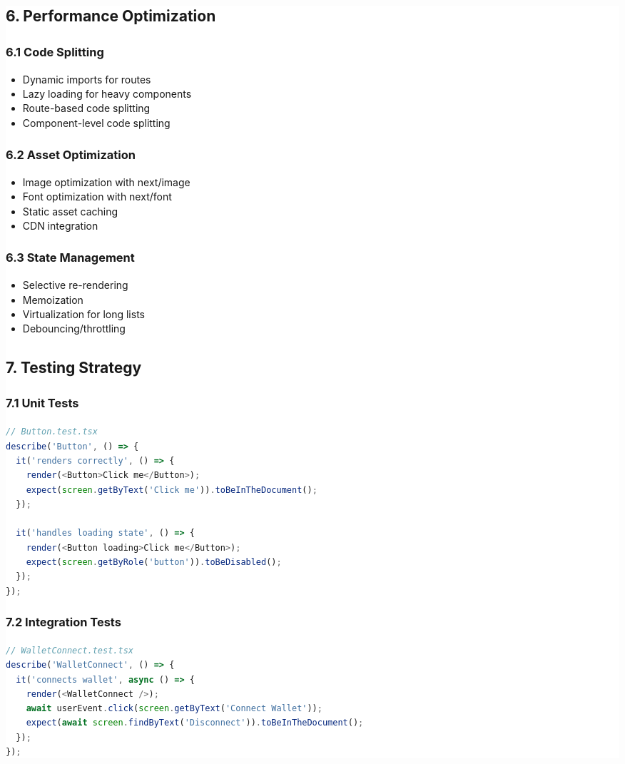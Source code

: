 ```typescript
```

## 6. Performance Optimization

### 6.1 Code Splitting
- Dynamic imports for routes
- Lazy loading for heavy components
- Route-based code splitting
- Component-level code splitting

### 6.2 Asset Optimization
- Image optimization with next/image
- Font optimization with next/font
- Static asset caching
- CDN integration

### 6.3 State Management
- Selective re-rendering
- Memoization
- Virtualization for long lists
- Debouncing/throttling

## 7. Testing Strategy

### 7.1 Unit Tests
```typescript
// Button.test.tsx
describe('Button', () => {
  it('renders correctly', () => {
    render(<Button>Click me</Button>);
    expect(screen.getByText('Click me')).toBeInTheDocument();
  });

  it('handles loading state', () => {
    render(<Button loading>Click me</Button>);
    expect(screen.getByRole('button')).toBeDisabled();
  });
});
```

### 7.2 Integration Tests
```typescript
// WalletConnect.test.tsx
describe('WalletConnect', () => {
  it('connects wallet', async () => {
    render(<WalletConnect />);
    await userEvent.click(screen.getByText('Connect Wallet'));
    expect(await screen.findByText('Disconnect')).toBeInTheDocument();
  });
});
```
